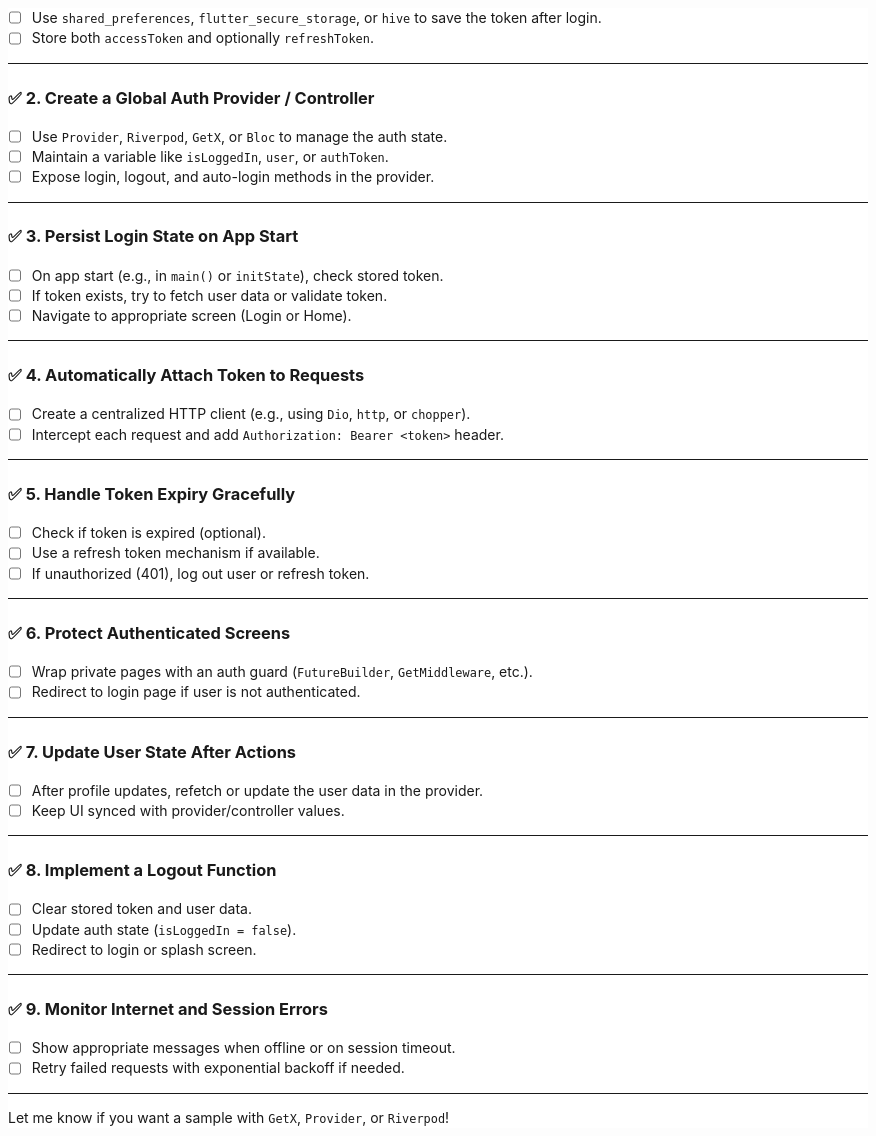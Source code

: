 * [ ] Use `shared_preferences`, `flutter_secure_storage`, or `hive` to save the token after login.
* [ ] Store both `accessToken` and optionally `refreshToken`.

---

### ✅ **2. Create a Global Auth Provider / Controller**

* [ ] Use `Provider`, `Riverpod`, `GetX`, or `Bloc` to manage the auth state.
* [ ] Maintain a variable like `isLoggedIn`, `user`, or `authToken`.
* [ ] Expose login, logout, and auto-login methods in the provider.

---

### ✅ **3. Persist Login State on App Start**

* [ ] On app start (e.g., in `main()` or `initState`), check stored token.
* [ ] If token exists, try to fetch user data or validate token.
* [ ] Navigate to appropriate screen (Login or Home).

---

### ✅ **4. Automatically Attach Token to Requests**

* [ ] Create a centralized HTTP client (e.g., using `Dio`, `http`, or `chopper`).
* [ ] Intercept each request and add `Authorization: Bearer <token>` header.

---

### ✅ **5. Handle Token Expiry Gracefully**

* [ ] Check if token is expired (optional).
* [ ] Use a refresh token mechanism if available.
* [ ] If unauthorized (401), log out user or refresh token.

---

### ✅ **6. Protect Authenticated Screens**

* [ ] Wrap private pages with an auth guard (`FutureBuilder`, `GetMiddleware`, etc.).
* [ ] Redirect to login page if user is not authenticated.

---

### ✅ **7. Update User State After Actions**

* [ ] After profile updates, refetch or update the user data in the provider.
* [ ] Keep UI synced with provider/controller values.

---

### ✅ **8. Implement a Logout Function**

* [ ] Clear stored token and user data.
* [ ] Update auth state (`isLoggedIn = false`).
* [ ] Redirect to login or splash screen.

---

### ✅ **9. Monitor Internet and Session Errors**

* [ ] Show appropriate messages when offline or on session timeout.
* [ ] Retry failed requests with exponential backoff if needed.

---

Let me know if you want a sample with `GetX`, `Provider`, or `Riverpod`!
